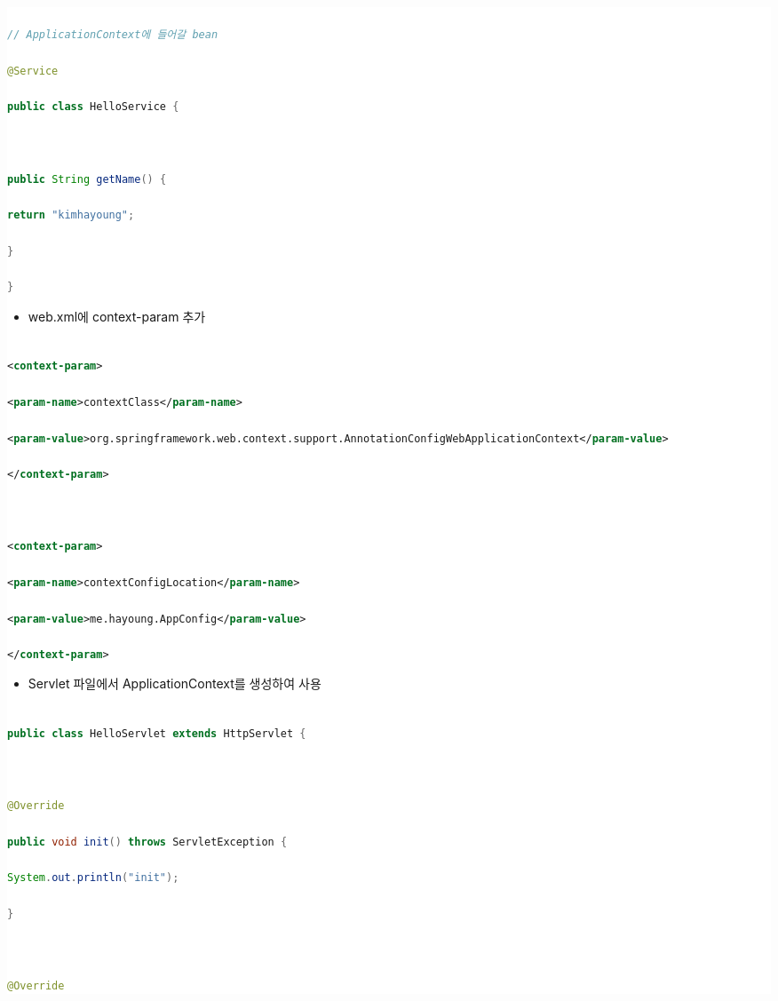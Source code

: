 ```java

// ApplicationContext에 들어갈 bean

@Service

public class HelloService {

  

public String getName() {

return "kimhayoung";

}

}

```

- web.xml에 context-param 추가

```xml

<context-param>

<param-name>contextClass</param-name>

<param-value>org.springframework.web.context.support.AnnotationConfigWebApplicationContext</param-value>

</context-param>

  

<context-param>

<param-name>contextConfigLocation</param-name>

<param-value>me.hayoung.AppConfig</param-value>

</context-param>

```

- Servlet 파일에서 ApplicationContext를 생성하여 사용

```java

public class HelloServlet extends HttpServlet {

  

@Override

public void init() throws ServletException {

System.out.println("init");

}

  

@Override

```